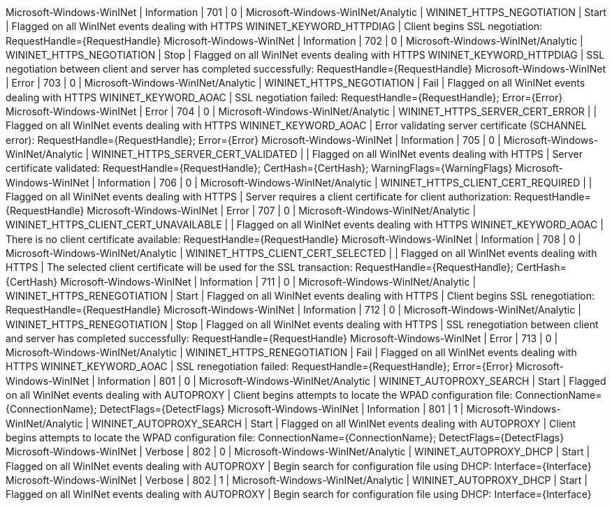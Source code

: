 Microsoft-Windows-WinINet  |  Information  |  701       |  0        |  Microsoft-Windows-WinINet/Analytic   |  WININET_HTTPS_NEGOTIATION                      |  Start   |  Flagged on all WinINet events dealing with HTTPS WININET_KEYWORD_HTTPDIAG                                        |  Client begins SSL negotiation: RequestHandle={RequestHandle}
Microsoft-Windows-WinINet  |  Information  |  702       |  0        |  Microsoft-Windows-WinINet/Analytic   |  WININET_HTTPS_NEGOTIATION                      |  Stop    |  Flagged on all WinINet events dealing with HTTPS WININET_KEYWORD_HTTPDIAG                                        |  SSL negotiation between client and server has completed successfully: RequestHandle={RequestHandle}
Microsoft-Windows-WinINet  |  Error        |  703       |  0        |  Microsoft-Windows-WinINet/Analytic   |  WININET_HTTPS_NEGOTIATION                      |  Fail    |  Flagged on all WinINet events dealing with HTTPS WININET_KEYWORD_AOAC                                            |  SSL negotiation failed: RequestHandle={RequestHandle}; Error={Error}
Microsoft-Windows-WinINet  |  Error        |  704       |  0        |  Microsoft-Windows-WinINet/Analytic   |  WININET_HTTPS_SERVER_CERT_ERROR                |          |  Flagged on all WinINet events dealing with HTTPS WININET_KEYWORD_AOAC                                            |  Error validating server certificate (SCHANNEL error): RequestHandle={RequestHandle}; Error={Error}
Microsoft-Windows-WinINet  |  Information  |  705       |  0        |  Microsoft-Windows-WinINet/Analytic   |  WININET_HTTPS_SERVER_CERT_VALIDATED            |          |  Flagged on all WinINet events dealing with HTTPS                                                                 |  Server certificate validated: RequestHandle={RequestHandle}; CertHash={CertHash}; WarningFlags={WarningFlags}
Microsoft-Windows-WinINet  |  Information  |  706       |  0        |  Microsoft-Windows-WinINet/Analytic   |  WININET_HTTPS_CLIENT_CERT_REQUIRED             |          |  Flagged on all WinINet events dealing with HTTPS                                                                 |  Server requires a client certificate for client authorization: RequestHandle={RequestHandle}
Microsoft-Windows-WinINet  |  Error        |  707       |  0        |  Microsoft-Windows-WinINet/Analytic   |  WININET_HTTPS_CLIENT_CERT_UNAVAILABLE          |          |  Flagged on all WinINet events dealing with HTTPS WININET_KEYWORD_AOAC                                            |  There is no client certificate available: RequestHandle={RequestHandle}
Microsoft-Windows-WinINet  |  Information  |  708       |  0        |  Microsoft-Windows-WinINet/Analytic   |  WININET_HTTPS_CLIENT_CERT_SELECTED             |          |  Flagged on all WinINet events dealing with HTTPS                                                                 |  The selected client certificate will be used for the SSL transaction: RequestHandle={RequestHandle}; CertHash={CertHash}
Microsoft-Windows-WinINet  |  Information  |  711       |  0        |  Microsoft-Windows-WinINet/Analytic   |  WININET_HTTPS_RENEGOTIATION                    |  Start   |  Flagged on all WinINet events dealing with HTTPS                                                                 |  Client begins SSL renegotiation: RequestHandle={RequestHandle}
Microsoft-Windows-WinINet  |  Information  |  712       |  0        |  Microsoft-Windows-WinINet/Analytic   |  WININET_HTTPS_RENEGOTIATION                    |  Stop    |  Flagged on all WinINet events dealing with HTTPS                                                                 |  SSL renegotiation between client and server has completed successfully: RequestHandle={RequestHandle}
Microsoft-Windows-WinINet  |  Error        |  713       |  0        |  Microsoft-Windows-WinINet/Analytic   |  WININET_HTTPS_RENEGOTIATION                    |  Fail    |  Flagged on all WinINet events dealing with HTTPS WININET_KEYWORD_AOAC                                            |  SSL renegotiation failed: RequestHandle={RequestHandle}; Error={Error}
Microsoft-Windows-WinINet  |  Information  |  801       |  0        |  Microsoft-Windows-WinINet/Analytic   |  WININET_AUTOPROXY_SEARCH                       |  Start   |  Flagged on all WinINet events dealing with AUTOPROXY                                                             |  Client begins attempts to locate the WPAD configuration file: ConnectionName={ConnectionName}; DetectFlags={DetectFlags}
Microsoft-Windows-WinINet  |  Information  |  801       |  1        |  Microsoft-Windows-WinINet/Analytic   |  WININET_AUTOPROXY_SEARCH                       |  Start   |  Flagged on all WinINet events dealing with AUTOPROXY                                                             |  Client begins attempts to locate the WPAD configuration file: ConnectionName={ConnectionName}; DetectFlags={DetectFlags}
Microsoft-Windows-WinINet  |  Verbose      |  802       |  0        |  Microsoft-Windows-WinINet/Analytic   |  WININET_AUTOPROXY_DHCP                         |  Start   |  Flagged on all WinINet events dealing with AUTOPROXY                                                             |  Begin search for configuration file using DHCP: Interface={Interface}
Microsoft-Windows-WinINet  |  Verbose      |  802       |  1        |  Microsoft-Windows-WinINet/Analytic   |  WININET_AUTOPROXY_DHCP                         |  Start   |  Flagged on all WinINet events dealing with AUTOPROXY                                                             |  Begin search for configuration file using DHCP: Interface={Interface}